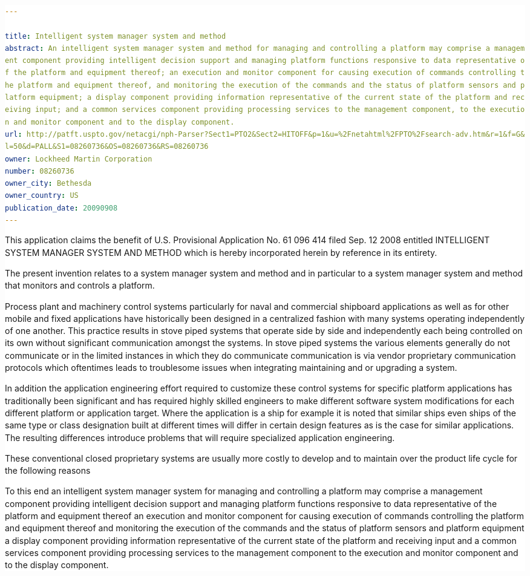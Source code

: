 ```yaml
---

title: Intelligent system manager system and method
abstract: An intelligent system manager system and method for managing and controlling a platform may comprise a management component providing intelligent decision support and managing platform functions responsive to data representative of the platform and equipment thereof; an execution and monitor component for causing execution of commands controlling the platform and equipment thereof, and monitoring the execution of the commands and the status of platform sensors and platform equipment; a display component providing information representative of the current state of the platform and receiving input; and a common services component providing processing services to the management component, to the execution and monitor component and to the display component.
url: http://patft.uspto.gov/netacgi/nph-Parser?Sect1=PTO2&Sect2=HITOFF&p=1&u=%2Fnetahtml%2FPTO%2Fsearch-adv.htm&r=1&f=G&l=50&d=PALL&S1=08260736&OS=08260736&RS=08260736
owner: Lockheed Martin Corporation
number: 08260736
owner_city: Bethesda
owner_country: US
publication_date: 20090908
---
```

This application claims the benefit of U.S. Provisional Application No. 61 096 414 filed Sep. 12 2008 entitled INTELLIGENT SYSTEM MANAGER SYSTEM AND METHOD which is hereby incorporated herein by reference in its entirety.

The present invention relates to a system manager system and method and in particular to a system manager system and method that monitors and controls a platform.

Process plant and machinery control systems particularly for naval and commercial shipboard applications as well as for other mobile and fixed applications have historically been designed in a centralized fashion with many systems operating independently of one another. This practice results in stove piped systems that operate side by side and independently each being controlled on its own without significant communication amongst the systems. In stove piped systems the various elements generally do not communicate or in the limited instances in which they do communicate communication is via vendor proprietary communication protocols which oftentimes leads to troublesome issues when integrating maintaining and or upgrading a system.

In addition the application engineering effort required to customize these control systems for specific platform applications has traditionally been significant and has required highly skilled engineers to make different software system modifications for each different platform or application target. Where the application is a ship for example it is noted that similar ships even ships of the same type or class designation built at different times will differ in certain design features as is the case for similar applications. The resulting differences introduce problems that will require specialized application engineering.

These conventional closed proprietary systems are usually more costly to develop and to maintain over the product life cycle for the following reasons 

To this end an intelligent system manager system for managing and controlling a platform may comprise a management component providing intelligent decision support and managing platform functions responsive to data representative of the platform and equipment thereof an execution and monitor component for causing execution of commands controlling the platform and equipment thereof and monitoring the execution of the commands and the status of platform sensors and platform equipment a display component providing information representative of the current state of the platform and receiving input and a common services component providing processing services to the management component to the execution and monitor component and to the display component.
